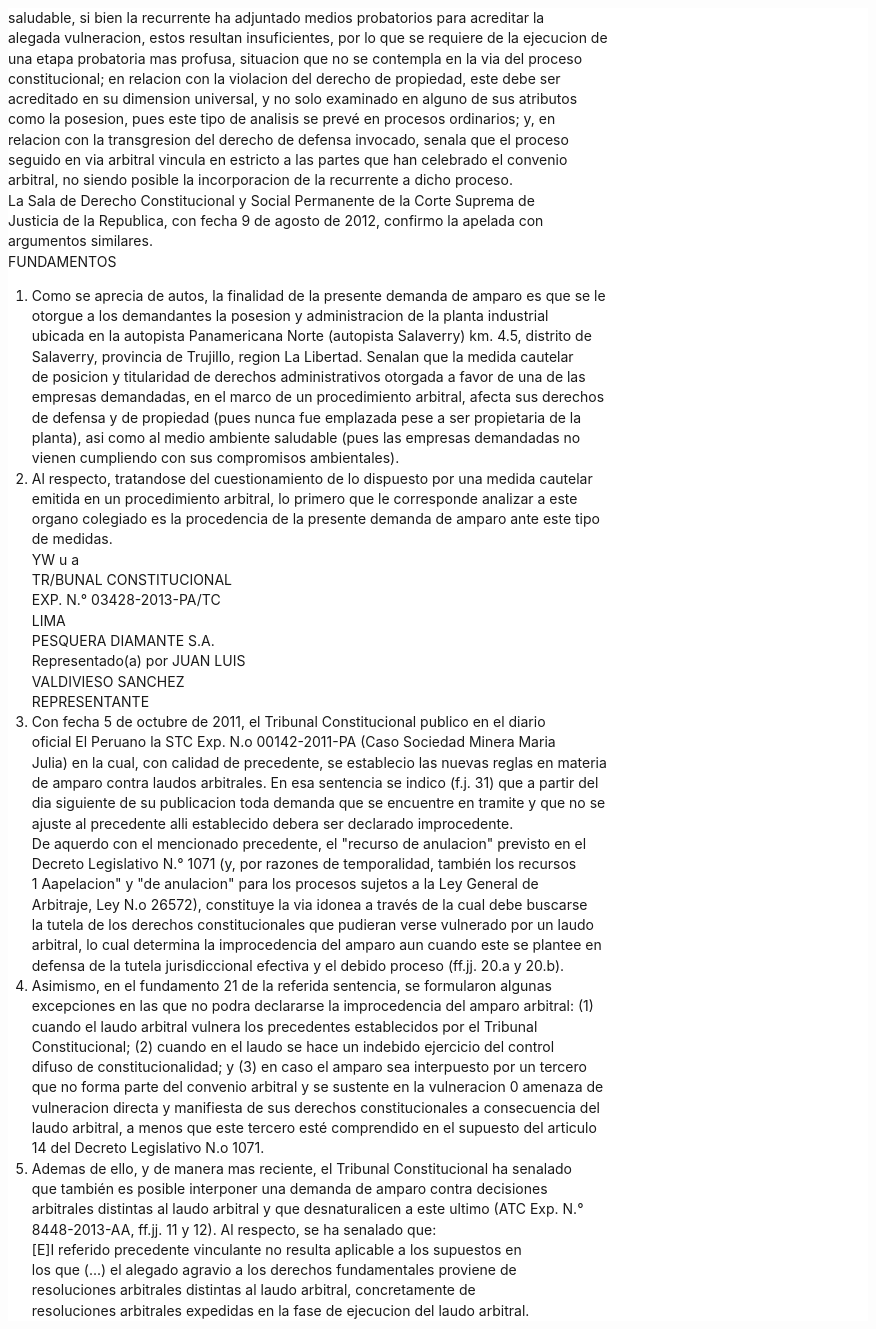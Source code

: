 saludable, si bien la recurrente ha adjuntado medios probatorios para acreditar la  
alegada vulneracion, estos resultan insuficientes, por lo que se requiere de la ejecucion de  
una etapa probatoria mas profusa, situacion que no se contempla en la via del proceso  
constitucional; en relacion con la violacion del derecho de propiedad, este debe ser  
acreditado en su dimension universal, y no solo examinado en alguno de sus atributos  
como la posesion, pues este tipo de analisis se prevé en procesos ordinarios; y, en  
relacion con la transgresion del derecho de defensa invocado, senala que el proceso  
seguido en via arbitral vincula en estricto a las partes que han celebrado el convenio  
arbitral, no siendo posible la incorporacion de la recurrente a dicho proceso.  
La Sala de Derecho Constitucional y Social Permanente de la Corte Suprema de  
Justicia de la Republica, con fecha 9 de agosto de 2012, confirmo la apelada con  
argumentos similares.  
FUNDAMENTOS  
1. Como se aprecia de autos, la finalidad de la presente demanda de amparo es que se le  
otorgue a los demandantes la posesion y administracion de la planta industrial  
ubicada en la autopista Panamericana Norte (autopista Salaverry) km. 4.5, distrito de  
Salaverry, provincia de Trujillo, region La Libertad. Senalan que la medida cautelar  
de posicion y titularidad de derechos administrativos otorgada a favor de una de las  
empresas demandadas, en el marco de un procedimiento arbitral, afecta sus derechos  
de defensa y de propiedad (pues nunca fue emplazada pese a ser propietaria de la  
planta), asi como al medio ambiente saludable (pues las empresas demandadas no  
vienen cumpliendo con sus compromisos ambientales).  
2. Al respecto, tratandose del cuestionamiento de lo dispuesto por una medida cautelar  
emitida en un procedimiento arbitral, lo primero que le corresponde analizar a este  
organo colegiado es la procedencia de la presente demanda de amparo ante este tipo  
de medidas.  
YW u a  
TR/BUNAL CONSTITUCIONAL  
EXP. N.° 03428-2013-PA/TC  
LIMA  
PESQUERA DIAMANTE S.A.  
Representado(a) por JUAN LUIS  
VALDIVIESO SANCHEZ  
REPRESENTANTE  
3. Con fecha 5 de octubre de 2011, el Tribunal Constitucional publico en el diario  
oficial El Peruano la STC Exp. N.o 00142-2011-PA (Caso Sociedad Minera Maria  
Julia) en la cual, con calidad de precedente, se establecio las nuevas reglas en materia  
de amparo contra laudos arbitrales. En esa sentencia se indico (f.j. 31) que a partir del  
dia siguiente de su publicacion toda demanda que se encuentre en tramite y que no se  
ajuste al precedente alli establecido debera ser declarado improcedente.  
De aquerdo con el mencionado precedente, el "recurso de anulacion" previsto en el  
Decreto Legislativo N.° 1071 (y, por razones de temporalidad, también los recursos  
1 Aapelacion" y "de anulacion" para los procesos sujetos a la Ley General de  
Arbitraje, Ley N.o 26572), constituye la via idonea a través de la cual debe buscarse  
la tutela de los derechos constitucionales que pudieran verse vulnerado por un laudo  
arbitral, lo cual determina la improcedencia del amparo aun cuando este se plantee en  
defensa de la tutela jurisdiccional efectiva y el debido proceso (ff.jj. 20.a y 20.b).  
5. Asimismo, en el fundamento 21 de la referida sentencia, se formularon algunas  
excepciones en las que no podra declararse la improcedencia del amparo arbitral: (1)  
cuando el laudo arbitral vulnera los precedentes establecidos por el Tribunal  
Constitucional; (2) cuando en el laudo se hace un indebido ejercicio del control  
difuso de constitucionalidad; y (3) en caso el amparo sea interpuesto por un tercero  
que no forma parte del convenio arbitral y se sustente en la vulneracion 0 amenaza de  
vulneracion directa y manifiesta de sus derechos constitucionales a consecuencia del  
laudo arbitral, a menos que este tercero esté comprendido en el supuesto del articulo  
14 del Decreto Legislativo N.o 1071.  
6. Ademas de ello, y de manera mas reciente, el Tribunal Constitucional ha senalado  
que también es posible interponer una demanda de amparo contra decisiones  
arbitrales distintas al laudo arbitral y que desnaturalicen a este ultimo (ATC Exp. N.°  
8448-2013-AA, ff.jj. 11 y 12). Al respecto, se ha senalado que:  
[E]I referido precedente vinculante no resulta aplicable a los supuestos en  
los que (...) el alegado agravio a los derechos fundamentales proviene de  
resoluciones arbitrales distintas al laudo arbitral, concretamente de  
resoluciones arbitrales expedidas en la fase de ejecucion del laudo arbitral.  